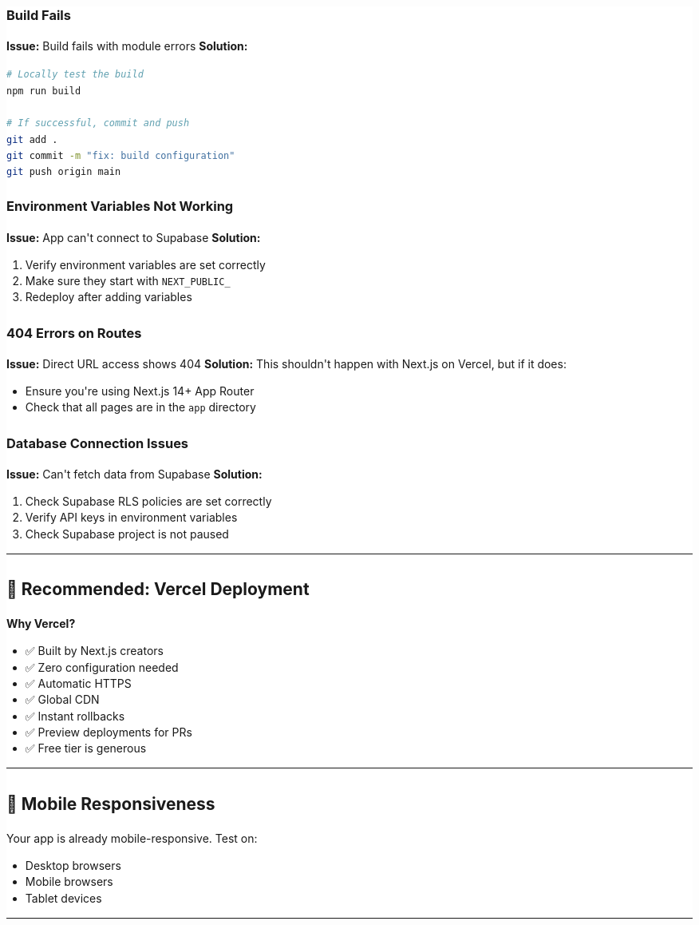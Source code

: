 ### Build Fails
**Issue:** Build fails with module errors
**Solution:** 
```bash
# Locally test the build
npm run build

# If successful, commit and push
git add .
git commit -m "fix: build configuration"
git push origin main
```

### Environment Variables Not Working
**Issue:** App can't connect to Supabase
**Solution:**
1. Verify environment variables are set correctly
2. Make sure they start with `NEXT_PUBLIC_`
3. Redeploy after adding variables

### 404 Errors on Routes
**Issue:** Direct URL access shows 404
**Solution:** This shouldn't happen with Next.js on Vercel, but if it does:
- Ensure you're using Next.js 14+ App Router
- Check that all pages are in the `app` directory

### Database Connection Issues
**Issue:** Can't fetch data from Supabase
**Solution:**
1. Check Supabase RLS policies are set correctly
2. Verify API keys in environment variables
3. Check Supabase project is not paused

---

## 🎯 Recommended: Vercel Deployment

**Why Vercel?**
- ✅ Built by Next.js creators
- ✅ Zero configuration needed
- ✅ Automatic HTTPS
- ✅ Global CDN
- ✅ Instant rollbacks
- ✅ Preview deployments for PRs
- ✅ Free tier is generous

---

## 📱 Mobile Responsiveness
Your app is already mobile-responsive. Test on:
- Desktop browsers
- Mobile browsers
- Tablet devices

---